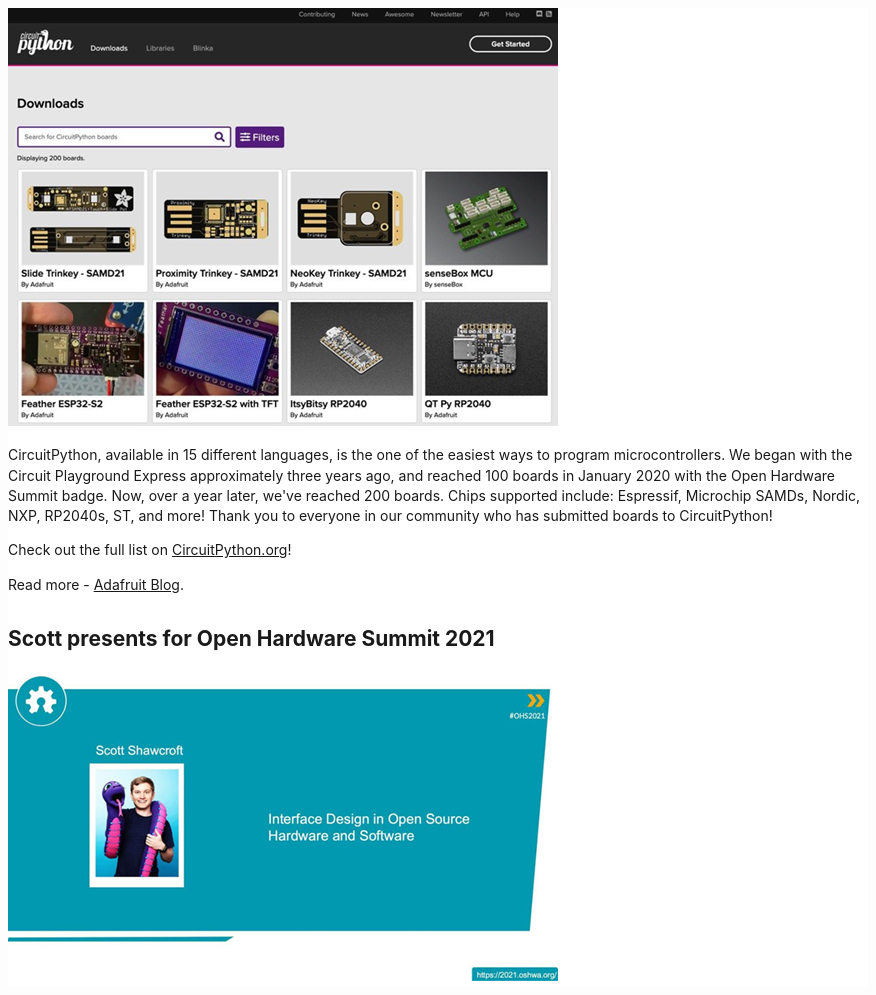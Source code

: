 [![200 boards!](../assets/20210420/20210420downloads200.jpg)](https://circuitpython.org/downloads)

CircuitPython, available in 15 different languages, is the one of the easiest ways to program microcontrollers. We began with the Circuit Playground Express approximately three years ago, and reached 100 boards in January 2020 with the Open Hardware Summit badge. Now, over a year later, we've reached 200 boards. Chips supported include: Espressif, Microchip SAMDs, Nordic, NXP, RP2040s, ST, and more! Thank you to everyone in our community who has submitted boards to CircuitPython!

Check out the full list on [CircuitPython.org](https://circuitpython.org/downloads)!

Read more - [Adafruit Blog](https://blog.adafruit.com/2021/04/16/there-are-now-over-200-boards-that-support-circuitpython/).

## Scott presents for Open Hardware Summit 2021

[![Interface Design in Open Source Hardware and Software](../assets/20210420/20210420scottohs.jpg)](https://www.youtube.com/watch?v=3QewiyfBQh8)
